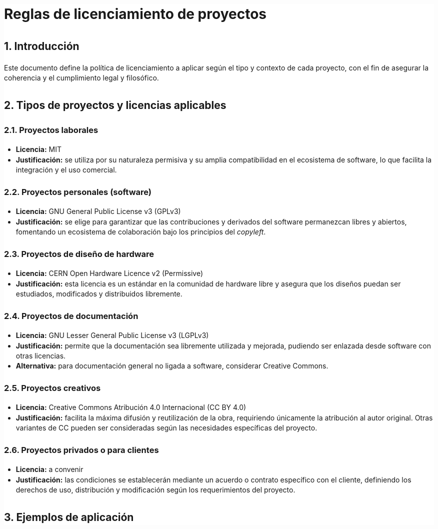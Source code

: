# Reglas de licenciamiento de proyectos

## 1. Introducción

Este documento define la política de licenciamiento a aplicar según el tipo y contexto de cada proyecto, con el fin de asegurar la coherencia y el cumplimiento legal y filosófico.

## 2. Tipos de proyectos y licencias aplicables

### 2.1. Proyectos laborales

- **Licencia:** MIT
- **Justificación:** se utiliza por su naturaleza permisiva y su amplia compatibilidad en el ecosistema de software, lo que facilita la integración y el uso comercial.

### 2.2. Proyectos personales (software)

- **Licencia:** GNU General Public License v3 (GPLv3)
- **Justificación:** se elige para garantizar que las contribuciones y derivados del software permanezcan libres y abiertos, fomentando un ecosistema de colaboración bajo los principios del *copyleft*.

### 2.3. Proyectos de diseño de hardware

- **Licencia:** CERN Open Hardware Licence v2 (Permissive)
- **Justificación:** esta licencia es un estándar en la comunidad de hardware libre y asegura que los diseños puedan ser estudiados, modificados y distribuidos libremente.

### 2.4. Proyectos de documentación

- **Licencia:** GNU Lesser General Public License v3 (LGPLv3)
- **Justificación:** permite que la documentación sea libremente utilizada y mejorada, pudiendo ser enlazada desde software con otras licencias.
- **Alternativa:** para documentación general no ligada a software, considerar Creative Commons.

### 2.5. Proyectos creativos

- **Licencia:** Creative Commons Atribución 4.0 Internacional (CC BY 4.0)
- **Justificación:** facilita la máxima difusión y reutilización de la obra, requiriendo únicamente la atribución al autor original. Otras variantes de CC pueden ser consideradas según las necesidades específicas del proyecto.

### 2.6. Proyectos privados o para clientes

- **Licencia:** a convenir
- **Justificación:** las condiciones se establecerán mediante un acuerdo o contrato específico con el cliente, definiendo los derechos de uso, distribución y modificación según los requerimientos del proyecto.

## 3. Ejemplos de aplicación
